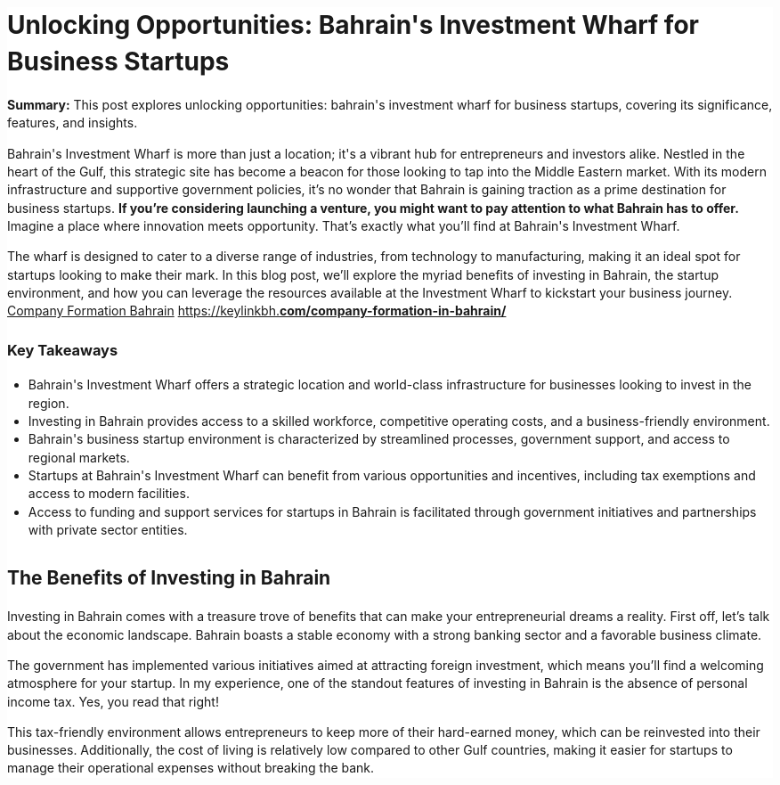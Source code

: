 ---
---

# Unlocking Opportunities: Bahrain's Investment Wharf for Business Startups

**Summary:** This post explores unlocking opportunities: bahrain's investment wharf for business startups, covering its significance, features, and insights.

Bahrain's Investment Wharf is more than just a location; it's a vibrant hub for entrepreneurs and investors alike. Nestled in the heart of the Gulf, this strategic site has become a beacon for those looking to tap into the Middle Eastern market. With its modern infrastructure and supportive government policies, it’s no wonder that Bahrain is gaining traction as a prime destination for business startups. **If you’re considering launching a venture, you might want to pay attention to what Bahrain has to offer.** Imagine a place where innovation meets opportunity. That’s exactly what you’ll find at Bahrain's Investment Wharf.   
  
The wharf is designed to cater to a diverse range of industries, from technology to manufacturing, making it an ideal spot for startups looking to make their mark. In this blog post, we’ll explore the myriad benefits of investing in Bahrain, the startup environment, and how you can leverage the resources available at the Investment Wharf to kickstart your business journey. [Company Formation Bahrain](https://keylinkbh.com/company-formation-in-bahrain/) [https://keylinkbh.**com/company-formation-in-bahrain/**]()

### Key Takeaways

* Bahrain's Investment Wharf offers a strategic location and world-class infrastructure for businesses looking to invest in the region.
* Investing in Bahrain provides access to a skilled workforce, competitive operating costs, and a business-friendly environment.
* Bahrain's business startup environment is characterized by streamlined processes, government support, and access to regional markets.
* Startups at Bahrain's Investment Wharf can benefit from various opportunities and incentives, including tax exemptions and access to modern facilities.
* Access to funding and support services for startups in Bahrain is facilitated through government initiatives and partnerships with private sector entities.

  

The Benefits of Investing in Bahrain
------------------------------------

  
Investing in Bahrain comes with a treasure trove of benefits that can make your entrepreneurial dreams a reality. First off, let’s talk about the economic landscape. Bahrain boasts a stable economy with a strong banking sector and a favorable business climate.   
  
The government has implemented various initiatives aimed at attracting foreign investment, which means you’ll find a welcoming atmosphere for your startup. In my experience, one of the standout features of investing in Bahrain is the absence of personal income tax. Yes, you read that right!   
  
This tax-friendly environment allows entrepreneurs to keep more of their hard-earned money, which can be reinvested into their businesses. Additionally, the cost of living is relatively low compared to other Gulf countries, making it easier for startups to manage their operational expenses without breaking the bank.  
  